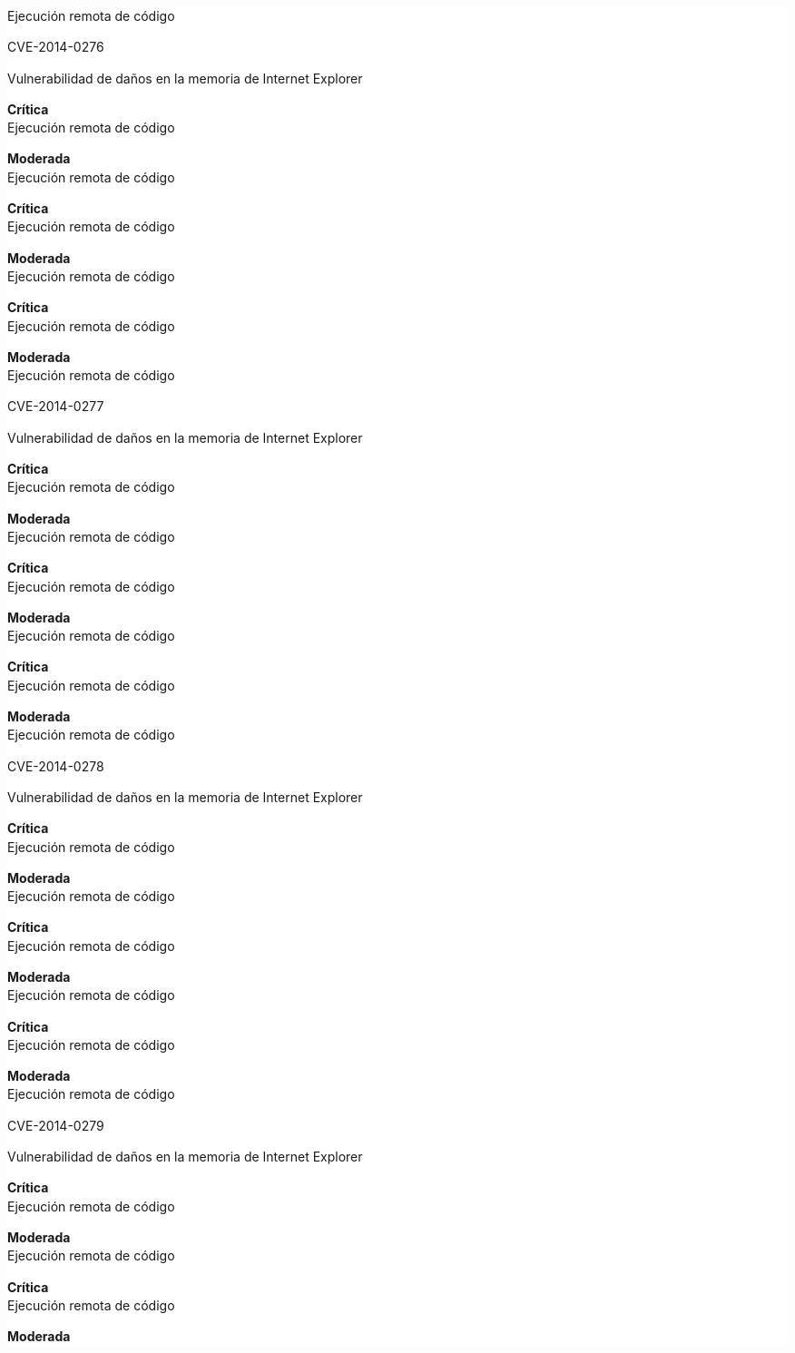 </strong>Ejecución remota de código</p></td>
</tr>
<tr class="even">
<td style="border:1px solid black;"><p>CVE-2014-0276</p></td>
<td style="border:1px solid black;"><p>Vulnerabilidad de daños en la memoria de Internet Explorer</p></td>
<td style="border:1px solid black;"><p><strong>Crítica<br />
</strong>Ejecución remota de código</p></td>
<td style="border:1px solid black;"><p><strong>Moderada<br />
</strong>Ejecución remota de código</p></td>
<td style="border:1px solid black;"><p><strong>Crítica<br />
</strong>Ejecución remota de código</p></td>
<td style="border:1px solid black;"><p><strong>Moderada<br />
</strong>Ejecución remota de código</p></td>
<td style="border:1px solid black;"><p><strong>Crítica<br />
</strong>Ejecución remota de código</p></td>
<td style="border:1px solid black;"><p><strong>Moderada<br />
</strong>Ejecución remota de código</p></td>
</tr>
<tr class="odd">
<td style="border:1px solid black;"><p>CVE-2014-0277</p></td>
<td style="border:1px solid black;"><p>Vulnerabilidad de daños en la memoria de Internet Explorer</p></td>
<td style="border:1px solid black;"><p><strong>Crítica<br />
</strong>Ejecución remota de código</p></td>
<td style="border:1px solid black;"><p><strong>Moderada<br />
</strong>Ejecución remota de código</p></td>
<td style="border:1px solid black;"><p><strong>Crítica<br />
</strong>Ejecución remota de código</p></td>
<td style="border:1px solid black;"><p><strong>Moderada<br />
</strong>Ejecución remota de código</p></td>
<td style="border:1px solid black;"><p><strong>Crítica<br />
</strong>Ejecución remota de código</p></td>
<td style="border:1px solid black;"><p><strong>Moderada<br />
</strong>Ejecución remota de código</p></td>
</tr>
<tr class="even">
<td style="border:1px solid black;"><p>CVE-2014-0278</p></td>
<td style="border:1px solid black;"><p>Vulnerabilidad de daños en la memoria de Internet Explorer</p></td>
<td style="border:1px solid black;"><p><strong>Crítica<br />
</strong>Ejecución remota de código</p></td>
<td style="border:1px solid black;"><p><strong>Moderada<br />
</strong>Ejecución remota de código</p></td>
<td style="border:1px solid black;"><p><strong>Crítica<br />
</strong>Ejecución remota de código</p></td>
<td style="border:1px solid black;"><p><strong>Moderada<br />
</strong>Ejecución remota de código</p></td>
<td style="border:1px solid black;"><p><strong>Crítica<br />
</strong>Ejecución remota de código</p></td>
<td style="border:1px solid black;"><p><strong>Moderada<br />
</strong>Ejecución remota de código</p></td>
</tr>
<tr class="odd">
<td style="border:1px solid black;"><p>CVE-2014-0279</p></td>
<td style="border:1px solid black;"><p>Vulnerabilidad de daños en la memoria de Internet Explorer</p></td>
<td style="border:1px solid black;"><p><strong>Crítica<br />
</strong>Ejecución remota de código</p></td>
<td style="border:1px solid black;"><p><strong>Moderada<br />
</strong>Ejecución remota de código</p></td>
<td style="border:1px solid black;"><p><strong>Crítica<br />
</strong>Ejecución remota de código</p></td>
<td style="border:1px solid black;"><p><strong>Moderada<br />